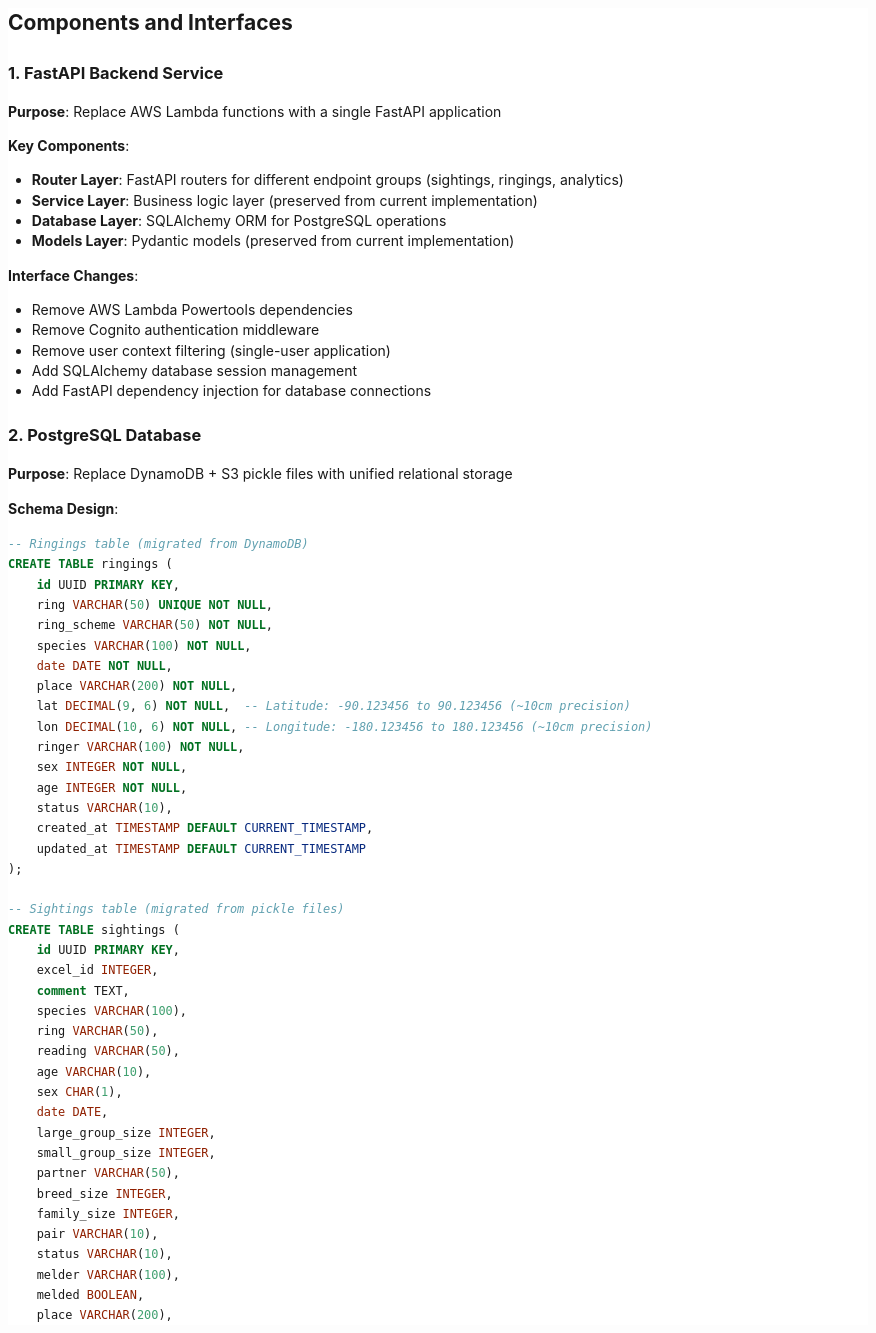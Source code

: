## Components and Interfaces

### 1. FastAPI Backend Service

**Purpose**: Replace AWS Lambda functions with a single FastAPI application

**Key Components**:
- **Router Layer**: FastAPI routers for different endpoint groups (sightings, ringings, analytics)
- **Service Layer**: Business logic layer (preserved from current implementation)
- **Database Layer**: SQLAlchemy ORM for PostgreSQL operations
- **Models Layer**: Pydantic models (preserved from current implementation)

**Interface Changes**:
- Remove AWS Lambda Powertools dependencies
- Remove Cognito authentication middleware
- Remove user context filtering (single-user application)
- Add SQLAlchemy database session management
- Add FastAPI dependency injection for database connections

### 2. PostgreSQL Database

**Purpose**: Replace DynamoDB + S3 pickle files with unified relational storage

**Schema Design**:

```sql
-- Ringings table (migrated from DynamoDB)
CREATE TABLE ringings (
    id UUID PRIMARY KEY,
    ring VARCHAR(50) UNIQUE NOT NULL,
    ring_scheme VARCHAR(50) NOT NULL,
    species VARCHAR(100) NOT NULL,
    date DATE NOT NULL,
    place VARCHAR(200) NOT NULL,
    lat DECIMAL(9, 6) NOT NULL,  -- Latitude: -90.123456 to 90.123456 (~10cm precision)
    lon DECIMAL(10, 6) NOT NULL, -- Longitude: -180.123456 to 180.123456 (~10cm precision)
    ringer VARCHAR(100) NOT NULL,
    sex INTEGER NOT NULL,
    age INTEGER NOT NULL,
    status VARCHAR(10),
    created_at TIMESTAMP DEFAULT CURRENT_TIMESTAMP,
    updated_at TIMESTAMP DEFAULT CURRENT_TIMESTAMP
);

-- Sightings table (migrated from pickle files)
CREATE TABLE sightings (
    id UUID PRIMARY KEY,
    excel_id INTEGER,
    comment TEXT,
    species VARCHAR(100),
    ring VARCHAR(50),
    reading VARCHAR(50),
    age VARCHAR(10),
    sex CHAR(1),
    date DATE,
    large_group_size INTEGER,
    small_group_size INTEGER,
    partner VARCHAR(50),
    breed_size INTEGER,
    family_size INTEGER,
    pair VARCHAR(10),
    status VARCHAR(10),
    melder VARCHAR(100),
    melded BOOLEAN,
    place VARCHAR(200),
```